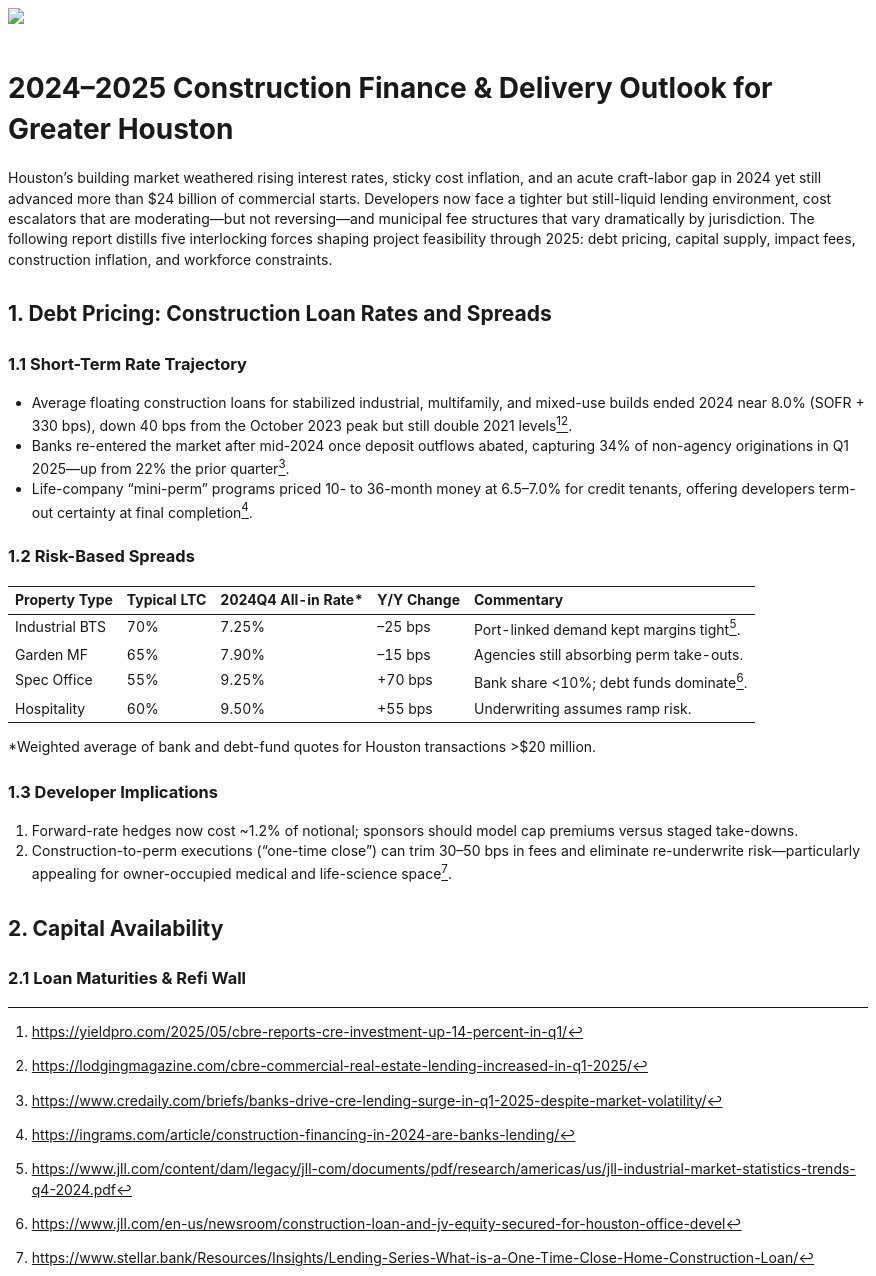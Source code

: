 <img src="https://r2cdn.perplexity.ai/pplx-full-logo-primary-dark%402x.png" class="logo" width="120"/>

# 2024–2025 Construction Finance \& Delivery Outlook for Greater Houston

Houston’s building market weathered rising interest rates, sticky cost inflation, and an acute craft-labor gap in 2024 yet still advanced more than \$24 billion of commercial starts. Developers now face a tighter but still-liquid lending environment, cost escalators that are moderating—but not reversing—and municipal fee structures that vary dramatically by jurisdiction. The following report distills five interlocking forces shaping project feasibility through 2025: debt pricing, capital supply, impact fees, construction inflation, and workforce constraints.

## 1. Debt Pricing: Construction Loan Rates and Spreads

### 1.1 Short-Term Rate Trajectory

- Average floating construction loans for stabilized industrial, multifamily, and mixed-use builds ended 2024 near 8.0% (SOFR + 330 bps), down 40 bps from the October 2023 peak but still double 2021 levels[^1][^2].
- Banks re-entered the market after mid-2024 once deposit outflows abated, capturing 34% of non-agency originations in Q1 2025—up from 22% the prior quarter[^3].
- Life-company “mini-perm” programs priced 10- to 36-month money at 6.5–7.0% for credit tenants, offering developers term-out certainty at final completion[^4].


### 1.2 Risk-Based Spreads

| Property Type | Typical LTC | 2024Q4 All-in Rate* | Y/Y Change | Commentary |
| :-- | :-- | :-- | :-- | :-- |
| Industrial BTS | 70% | 7.25% | –25 bps | Port-linked demand kept margins tight[^5]. |
| Garden MF | 65% | 7.90% | –15 bps | Agencies still absorbing perm take-outs. |
| Spec Office | 55% | 9.25% | +70 bps | Bank share <10%; debt funds dominate[^6]. |
| Hospitality | 60% | 9.50% | +55 bps | Underwriting assumes ramp risk. |

*Weighted average of bank and debt-fund quotes for Houston transactions >\$20 million.

### 1.3 Developer Implications

1. Forward-rate hedges now cost ~1.2% of notional; sponsors should model cap premiums versus staged take-downs.
2. Construction-to-perm executions (“one-time close”) can trim 30–50 bps in fees and eliminate re-underwrite risk—particularly appealing for owner-occupied medical and life-science space[^7].

## 2. Capital Availability

### 2.1 Loan Maturities \& Refi Wall


[^1]: https://yieldpro.com/2025/05/cbre-reports-cre-investment-up-14-percent-in-q1/
[^2]: https://lodgingmagazine.com/cbre-commercial-real-estate-lending-increased-in-q1-2025/
[^3]: https://www.credaily.com/briefs/banks-drive-cre-lending-surge-in-q1-2025-despite-market-volatility/
[^4]: https://ingrams.com/article/construction-financing-in-2024-are-banks-lending/
[^5]: https://www.jll.com/content/dam/legacy/jll-com/documents/pdf/research/americas/us/jll-industrial-market-statistics-trends-q4-2024.pdf
[^6]: https://www.jll.com/en-us/newsroom/construction-loan-and-jv-equity-secured-for-houston-office-devel
[^7]: https://www.stellar.bank/Resources/Insights/Lending-Series-What-is-a-One-Time-Close-Home-Construction-Loan/
[^8]: https://grea.com/a-10b-challenge-2024-loan-maturities-in-texas-and-oklahoma/
[^9]: https://www.houstontx.gov/citysec/HPW/impactfeememo.pdf
[^10]: https://www.bkdd.dst.tx.us/upload/page/10046/docs/Permit-Application-Form-19-01-1.pdf
[^11]: https://communityimpact.com/houston/bay-area/government/2024/11/13/league-city-changes-roadway-impact-fees-to-fund-capital-improvement-projects/
[^12]: https://turnerconstruction.com/uploads/cost-index-Q3-2024-1.pdf?v=3317c
[^13]: https://www.enr.com/articles/60363-1q-2025-cost-report-growth-for-some-materials-prices-in-2024
[^14]: https://www.howardhughes.com/wp-content/uploads/2024/04/10-OSC-Construction-Cost-Index-March-2024.pdf
[^15]: https://www.kirksey.com/about-us/news-media/for-immediate-release/kirksey-publishes-construction-cost-trends-reports
[^16]: https://www.heregeorgetown.com/houston-construction-challenges/
[^17]: https://www.agc.org/sites/default/files/Files/Communications/2024_Workforce_Survey_Analysis.pdf
[^18]: https://www.achrnews.com/articles/163919-agc-contractors-face-growing-worker-shortage-as-industry-nets-more-jobs-across-us
[^19]: https://newhomeshoustontexas.com/what-causes-new-construction-delays-houston-expert-insights/
[^20]: https://www.agc.org/news/2024/08/27/construction-employment-increases-232-358-metro-areas-july-2023-july-2024-new-survey-reveals
[^21]: https://skillit.com/blog/craft-labor-insights-houston-q3-24
[^22]: https://www.homestartcapital.com/houston-construction-loans
[^23]: https://directcommercialfunding.com/commercial-construction-loans-texas/
[^24]: https://harriscountyhfc.org/developer-programs/
[^25]: https://info.southerngreenbuilders.com/blog/construction-loans-houstons-market
[^26]: https://parkplacefinance.com/texas-construction-loans-ground-up/
[^27]: https://houstontx.gov/housing/ahdp.html
[^28]: https://truebuilthome.com/what-to-know-about-construction-loan-rates/
[^29]: https://www.texasgulfbank.com/blog/commercial-construction-loan-dos-and-donts/
[^30]: https://houstonlandbank.org/nhdp/
[^31]: https://www.usucu.org/loans/construction
[^32]: https://lonestarfinancing.com/texas-commercial-loans
[^33]: https://www.hbdinc.org/loan-programs/
[^34]: https://www.bankrate.com/mortgages/mortgage-rates/texas/
[^35]: https://www.amerimort.com/single-post/10-largest-commercial-real-estate-loans-in-texas-2024
[^36]: https://www.h-gac.com/gulf-coast-economic-development-district/business-loan-fund
[^37]: https://www.crcu.org/loans-and-credit-cards/mortgage/construction-loans
[^38]: https://www.texasgulfbank.com/blog/benefits-of-owner-occupied-construction-loans-for-commercial-property/
[^39]: https://houstontx.gov/housing/funding.html
[^40]: https://www.mortgagecalculator.org/calcs/construction-loan.php
[^41]: https://dreamhomemortgage.com/the-commercial-loans-boom-in-texas-in-2024/
[^42]: https://www.jll.com/en-us/newsroom/jll-arranges-financing-for-houston-multi-housing-properties
[^43]: https://www.sml.texas.gov/wp-content/uploads/2024/12/2024-Report-on-Mortgage-Lending-in-Texas.pdf
[^44]: https://invest.jll.com/us/en/listings/office/43-4-million-maturity-defaulted-office-loan-houston-tx
[^45]: https://www.cbre.com/insights/figures/houston-office-figures-q4-2024
[^46]: https://www.cbre.com/insights/briefs/multifamily-underwriting-assumptions-mostly-unchanged-in-q4
[^47]: https://www.jll.com/en-us/newsroom/construction-financing-secured-for-self-storage-portfolio
[^48]: https://www.fha.com/fha_article?id=1892
[^49]: https://cbreemail.com/cv/6126aae8c6c9231aecbad760ae8a34db66682d1f
[^50]: https://www.jll.com/en-us/insights/market-dynamics/houston-office
[^51]: https://www.trepp.com/trepptalk/a-closer-look-at-spreads-by-asset-type-loan-to-value
[^52]: https://apartmentloanstore.com/houston/texas/cap-loan-rates
[^53]: https://www.colliers.com/en/research/houston/q4-2024-houston-multifamily
[^54]: https://houstonwastewater.com/city-of-houston-wastewater-impact-fee/
[^55]: https://ghba.org/city-of-houston-adopts-water-wastewater-impact-fees/
[^56]: https://www.pearlandtx.gov/departments/community-development/permits/water-and-wastewater-impact-fees
[^57]: https://www.montgomerycountymd.gov/OLO/Resources/Files/eis/2024/EIS-22-24E.pdf
[^58]: https://ghba.org/city-of-houston-updating-impact-fees/
[^59]: https://mccmeetingspublic.blob.core.usgovcloudapi.net/richwoodtx-meet-49af4c97348a414985de5126c1f6511b/ITEM-Attachment-001-cdc20bba6dc146c993e22ff00c88c11c.pdf
[^60]: https://ecode360.com/38865299
[^61]: https://www.pearlandtx.gov/departments/community-development/permits/adopted-building-codes
[^62]: https://www.bizjournals.com/washington/news/2024/12/05/montgomery-county-development-impact-taxes-bill.html
[^63]: https://communityimpact.com/houston/pearland-friendswood/government/2024/01/09/friendswood-council-to-continue-talks-of-introducing-new-wastewater-and-water-impact-fee/
[^64]: https://www.cityofkaty.com/government/city-departments/city-secretary/public-documents
[^65]: https://www.pearlandtx.gov/departments/engineering-and-public-works/engineering
[^66]: https://www.montgomerycountymd.gov/DPS/fees/Taxes.html
[^67]: https://www.rebuildhouston.org/images/pdf/drainage_impact_fee_study_report.pdf
[^68]: https://www.houstonpermittingcenter.org/taxonomy/term/651
[^69]: https://www.cityofkaty.com/government/city-departments/permits-building
[^70]: https://www.pearlandtx.gov/departments/office-of-management-and-budget
[^71]: https://www.ksam1017.com/2025/07/08/city-of-conroe-continues-to-look-at-impact-fees-for-new-development/
[^72]: https://www.constructionowners.com/news/turner-construction-reports-rise-in-building-costs-for-q4-2024
[^73]: https://blog.eb3construction.com/construction/texas/labor-shortage-construction-texas/
[^74]: https://www.mortenson.com/cost-index
[^75]: https://subcusa.com/building-costs-increase-in-the-first-quarter-of-2024-driven-by-mega-projects/
[^76]: https://www.howardhughes.com/wp-content/uploads/2024/04/4-Engineering-News-Record-First-Quarterly-Cost-Report.pdf
[^77]: https://www.houston.org/houston-data/economy-glance-july-2024
[^78]: https://www.linkedin.com/posts/jdume_skilled-labor-shortage-in-houstons-booming-activity-7308849918134099969-QsfO
[^79]: https://www.constructiondive.com/news/turner-building-cost-index-rises-Q3/735052/
[^80]: https://www.rsmeans.com/rsmeans-city-cost-index
[^81]: https://ironsidesgroup.ai/houston-industrial-market-2024/
[^82]: https://www.micoequipment.com/blog/top-causes-of-construction-delays-in-houston-texas/
[^83]: https://www.gordian.com/uploads/2024/02/Gordian_QuarterlyReport_2024_Q1_FINAL.pdf
[^84]: https://www.enr.com/economics
[^85]: https://www.usconstruction.co/how-houston-general-contractors-handle-construction-delays/
[^86]: https://www.paisabazaar.com/home-loan/home-construction-loan/
[^87]: https://newsilver.com/construction-loan/construction-loan-rates/
[^88]: https://www.dugood.org/construction-loans
[^89]: https://groww.in/loans/home-loan-interest-rates
[^90]: https://aspirefinehomes.com/top-banks-for-construction-loans-in-houston/
[^91]: https://selectcommercial.com/texas-commercial-mortgage.php
[^92]: https://trb.bank/one-time-close-construction-loan/
[^93]: https://www.texasbank.com/mortgage/construction-loans
[^94]: https://www.texasbnk.com/loans/home-loans/residential-construction-loans.html
[^95]: https://terrydalecapital.com/market-updates/july-2024-assets
[^96]: https://www.texasbank.com/mortgages
[^97]: https://eyeonhousing.org/2025/03/volume-of-residential-construction-loans-falls-in-q4-2024/
[^98]: https://www.rocketmortgage.com/learn/historical-mortgage-rates-30-year-fixed
[^99]: https://www.zone7water.com/sites/main/files/file-attachments/2021_dif_notice.pdf?1641408149
[^100]: https://www.houstonpermittingcenter.org/infrastructure-development-services/impact-fee-administration
[^101]: https://www.katyedc.org/news-and-media/news/p/item/59564/katy-budget-to-fund-391m-in-west-katy-drainage-improvements
[^102]: https://www.cityofkaty.com/government/city-departments/public-works/wastewater-department
[^103]: https://www.houstontx.gov/council/committees/bfacommittee/20210427/Water-Waste-Water-Impact-Fees.pdf
[^104]: https://communityimpact.com/houston/katy-north/government/2024/11/12/harris-county-katy-area-district-partner-on-master-drainage-plan/
[^105]: https://ecode360.com/38865506
[^106]: https://www.heathtx.com/wp-content/uploads/2025-Adopted-Fee-Schedule.pdf
[^107]: https://cms9files.revize.com/mapletonut/241106 packet.pdf
[^108]: https://www.cityofkaty.com/government/city-departments/public-works
[^109]: https://www.jcsud.com/277/Impact-Fees
[^110]: https://www.tml.org/DocumentCenter/View/3121/Impact-Fees--2022-03-PDF
[^111]: https://www.cityofkaty.com/government/city-departments/public-works/water-wastewater
[^112]: https://ecode360.com/38865499
[^113]: https://www.cityofkaty.com/i-want-to/pay/permit-inspection-fees
[^114]: https://library.municode.com/TX/hitchcock/codes/code_of_ordinances?nodeId=TITXVLAUS_CH158WAWAIMFE
[^115]: https://www.enr.com/articles/59205-contractors-struggle-to-fill-craft-positions-agc-survey-finds
[^116]: https://www.micoequipment.com/blog/top-reasons-for-construction-project-delays-in-houston-texas/
[^117]: https://www.agc.org/sites/default/files/users/user21902/2024_Workforce_Survey_Texas_FINALIZED.pdf
[^118]: https://acppubs.com/TXC/article/466D76E2-new-survey-quantifies-labor-shortage-and-efforts-to-overcome-it
[^119]: https://www.abc.org/News-Media/News-Releases/abc-2024-construction-workforce-shortage-tops-half-a-million
[^120]: https://www.arch.tamu.edu/news/2025/04/25/what-the-skilled-labor-shortage-means-for-homeowners/
[^121]: https://www.agc.org/sites/default/files/users/user21902/2024 Construction Hiring and Business Outlook Report_V2.pdf
[^122]: https://www.houstonchronicle.com/business/real-estate/article/texas-construction-workers-undocumented-ice-20395509.php
[^123]: https://five-oak.com/houston-construction-outlook-2025/
[^124]: https://www.bls.gov/regions/southwest/news-release/areaemployment_houston.htm
[^125]: https://www.enr.com/articles/57954-agc-survey-finds-mixed-outlook-among-contractors-for-2024
[^126]: https://magazine.texasarchitects.org/2024/07/09/skilled-labor/